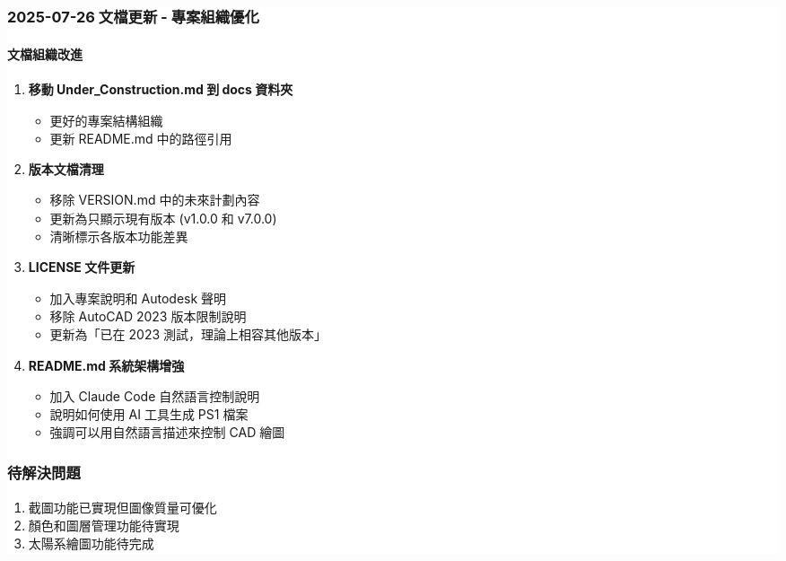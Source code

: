 ### 2025-07-26 文檔更新 - 專案組織優化

#### 文檔組織改進
1. **移動 Under_Construction.md 到 docs 資料夾**
   - 更好的專案結構組織
   - 更新 README.md 中的路徑引用

2. **版本文檔清理**
   - 移除 VERSION.md 中的未來計劃內容
   - 更新為只顯示現有版本 (v1.0.0 和 v7.0.0)
   - 清晰標示各版本功能差異

3. **LICENSE 文件更新**
   - 加入專案說明和 Autodesk 聲明
   - 移除 AutoCAD 2023 版本限制說明
   - 更新為「已在 2023 測試，理論上相容其他版本」

4. **README.md 系統架構增強**
   - 加入 Claude Code 自然語言控制說明
   - 說明如何使用 AI 工具生成 PS1 檔案
   - 強調可以用自然語言描述來控制 CAD 繪圖

### 待解決問題
1. 截圖功能已實現但圖像質量可優化
2. 顏色和圖層管理功能待實現
3. 太陽系繪圖功能待完成
